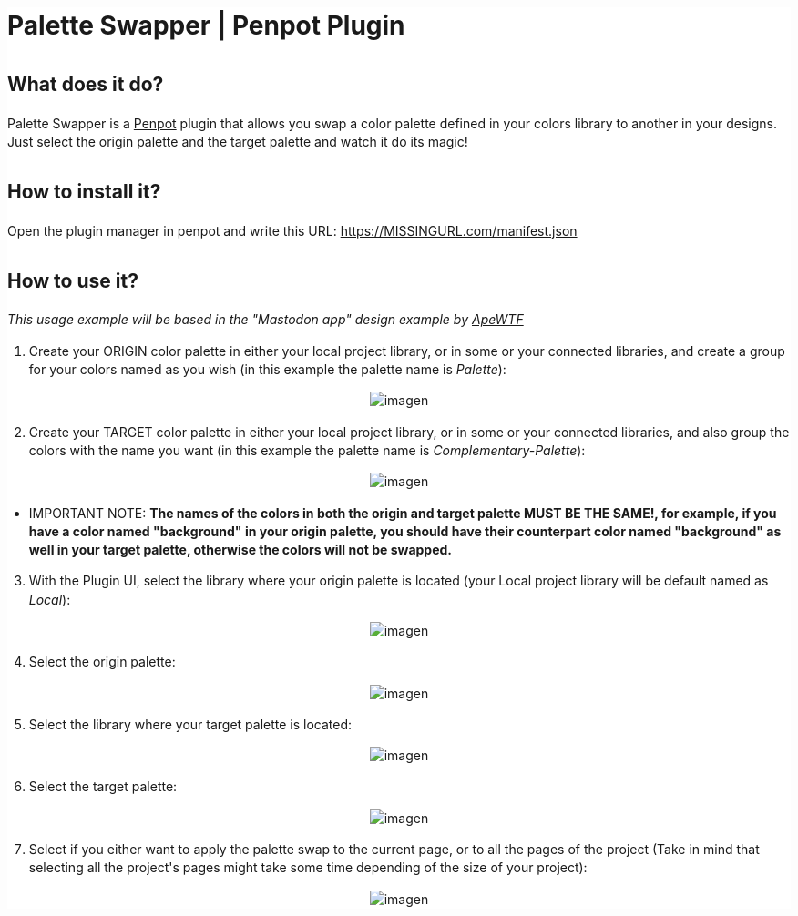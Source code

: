 # Palette Swapper | Penpot Plugin


## What does it do?

Palette Swapper is a [Penpot](penpot.app) plugin that allows you swap a color palette defined in your colors library to another in your designs.
Just select the origin palette and the target palette and watch it do its magic!


## How to install it?

Open the plugin manager in penpot and write this URL: https://MISSINGURL.com/manifest.json


## How to use it?

*This usage example will be based in the "Mastodon app" design example by [ApeWTF](https://penpot.app/penpothub/libraries-templates/mastodon-app)*

1. Create your ORIGIN color palette in either your local project library, or in some or your connected libraries, and create a group for your colors named as you wish (in this example the palette name is *Palette*):
<p align="center"><img width="271" alt="imagen" src="https://github.com/user-attachments/assets/139931f1-f889-4b9e-99b4-ebab88a7cdd3"></p>

2. Create your TARGET color palette in either your local project library, or in some or your connected libraries, and also group the colors with the name you want (in this example the palette name is *Complementary-Palette*):
<p align="center"><img width="267" alt="imagen" src="https://github.com/user-attachments/assets/734d0529-34c1-42d9-8084-f24b4b21c99c"></p>

- IMPORTANT NOTE: **The names of the colors in both the origin and target palette MUST BE THE SAME!, for example, if you have a color named "background" in your origin palette, you should have their counterpart color named "background" as well in your target palette, otherwise the colors will not be swapped.**

3. With the Plugin UI, select the library where your origin palette is located (your Local project library will be default named as *Local*):
<p align="center"><img width="350" alt="imagen" src="https://github.com/user-attachments/assets/01310ef9-1454-4873-b8f9-b92c3d4299f0"></p>

4. Select the origin palette:
<p align="center"><img width="347" alt="imagen" src="https://github.com/user-attachments/assets/6d0c3c51-5232-47c5-95d4-8a6916dce9e8"></p>

5. Select the library where your target palette is located:
<p align="center"><img width="351" alt="imagen" src="https://github.com/user-attachments/assets/ae927b63-c841-4f92-a5fc-3aa697b557c8"></p>

6. Select the target palette:
<p align="center"><img width="346" alt="imagen" src="https://github.com/user-attachments/assets/79df2988-4f70-4c4b-937c-dfe3fb001766"></p>

7. Select if you either want to apply the palette swap to the current page, or to all the pages of the project (Take in mind that selecting all the project's pages might take some time depending of the size of your project):
<p align="center"><img width="349" alt="imagen" src="https://github.com/user-attachments/assets/fb5a42e2-bbc8-46f7-b2f5-66505d742786"></p>
